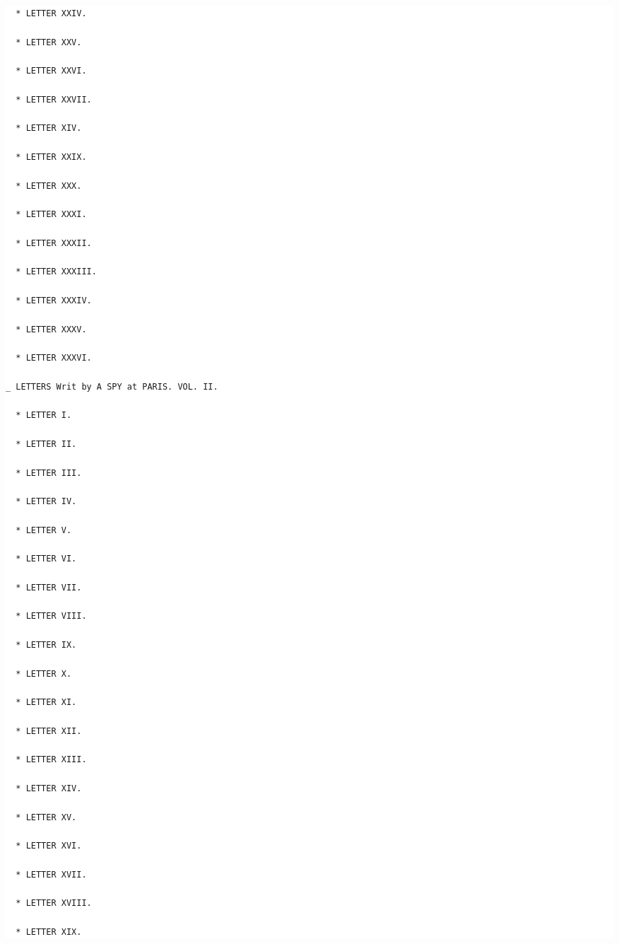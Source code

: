      * LETTER XXIV.

      * LETTER XXV.

      * LETTER XXVI.

      * LETTER XXVII.

      * LETTER XIV.

      * LETTER XXIX.

      * LETTER XXX.

      * LETTER XXXI.

      * LETTER XXXII.

      * LETTER XXXIII.

      * LETTER XXXIV.

      * LETTER XXXV.

      * LETTER XXXVI.

    _ LETTERS Writ by A SPY at PARIS. VOL. II.

      * LETTER I.

      * LETTER II.

      * LETTER III.

      * LETTER IV.

      * LETTER V.

      * LETTER VI.

      * LETTER VII.

      * LETTER VIII.

      * LETTER IX.

      * LETTER X.

      * LETTER XI.

      * LETTER XII.

      * LETTER XIII.

      * LETTER XIV.

      * LETTER XV.

      * LETTER XVI.

      * LETTER XVII.

      * LETTER XVIII.

      * LETTER XIX.
